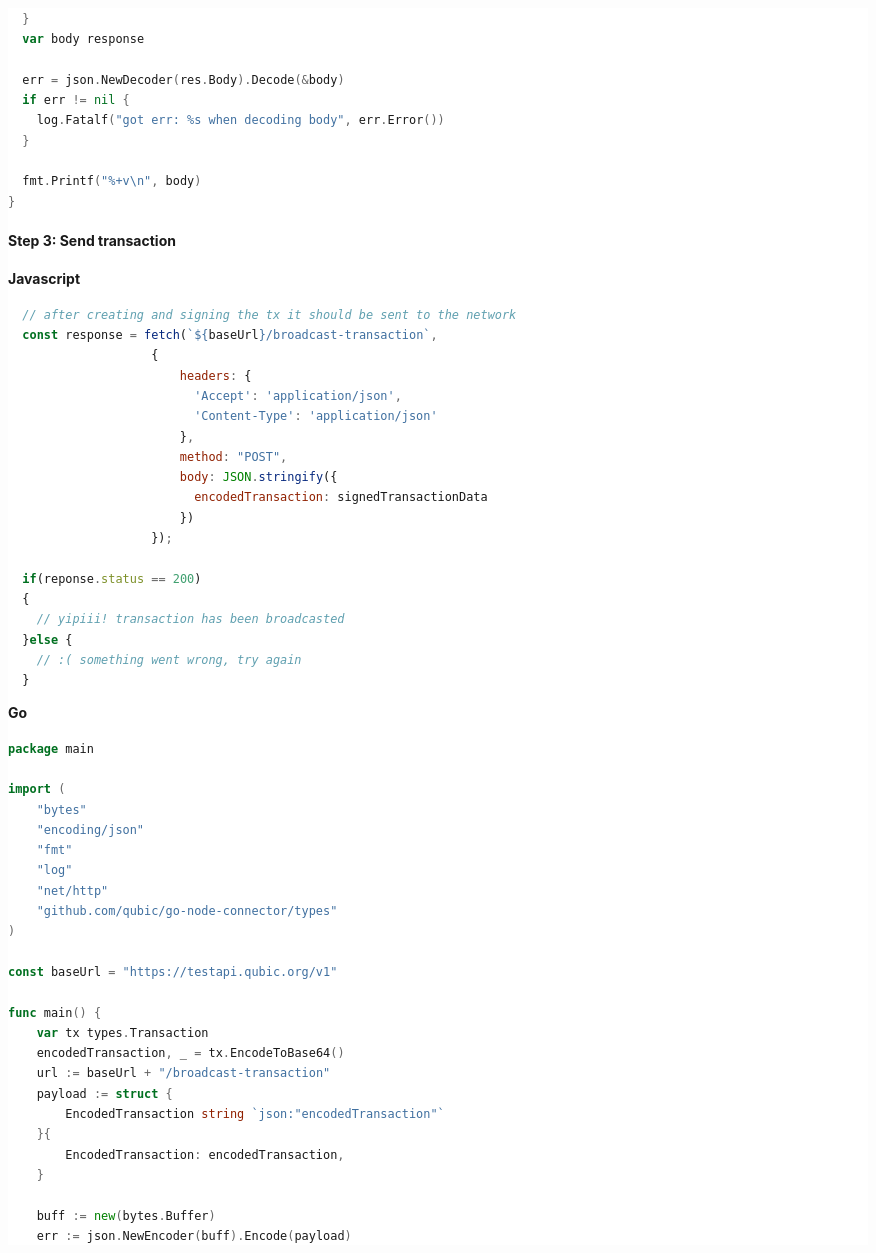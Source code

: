 ```go
  }
  var body response

  err = json.NewDecoder(res.Body).Decode(&body)
  if err != nil {
    log.Fatalf("got err: %s when decoding body", err.Error())
  }

  fmt.Printf("%+v\n", body)
}

```
#### Step 3: Send transaction

**Javascript**
```js
  // after creating and signing the tx it should be sent to the network
  const response = fetch(`${baseUrl}/broadcast-transaction`,
                    {
                        headers: {
                          'Accept': 'application/json',
                          'Content-Type': 'application/json'
                        },
                        method: "POST",
                        body: JSON.stringify({
                          encodedTransaction: signedTransactionData
                        })
                    });

  if(reponse.status == 200)
  {
    // yipiii! transaction has been broadcasted
  }else {
    // :( something went wrong, try again
  }
```

**Go**
```go
package main

import (
	"bytes"
	"encoding/json"
	"fmt"
	"log"
	"net/http"
    "github.com/qubic/go-node-connector/types"
)

const baseUrl = "https://testapi.qubic.org/v1"

func main() {
	var tx types.Transaction
	encodedTransaction, _ = tx.EncodeToBase64()
	url := baseUrl + "/broadcast-transaction"
	payload := struct {
		EncodedTransaction string `json:"encodedTransaction"`
	}{
		EncodedTransaction: encodedTransaction,
	}

	buff := new(bytes.Buffer)
	err := json.NewEncoder(buff).Encode(payload)
```